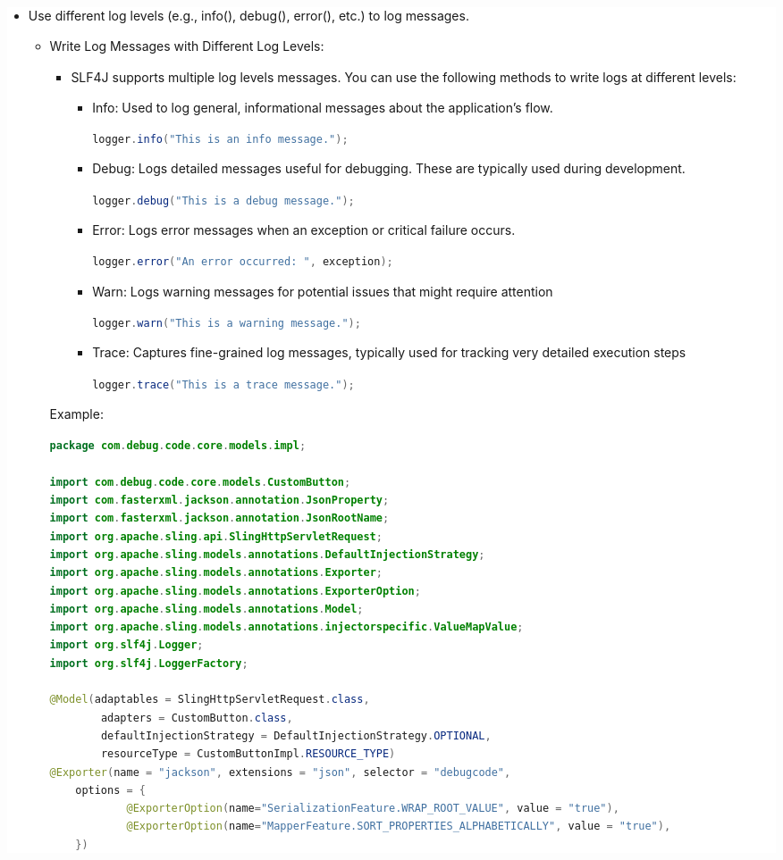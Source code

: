 - Use different log levels (e.g., info(), debug(), error(), etc.) to log messages.

    - Write Log Messages with Different Log Levels:

        - SLF4J supports multiple log levels messages. You can use the following methods to write logs at different levels:

            - Info: Used to log general, informational messages about the application’s flow.

                ```java
                logger.info("This is an info message.");
                ```
            - Debug: Logs detailed messages useful for debugging. These are typically used during development.
                ```java
                logger.debug("This is a debug message.");
                ```
            - Error: Logs error messages when an exception or critical failure occurs.
                ```java
                logger.error("An error occurred: ", exception);
                ```
            - Warn: Logs warning messages for potential issues that might require attention
                ```java
                logger.warn("This is a warning message.");
                ```
            - Trace: Captures fine-grained log messages, typically used for tracking very detailed execution steps
                ```java
                logger.trace("This is a trace message.");
                ```

        Example:

        ```java
        package com.debug.code.core.models.impl;

        import com.debug.code.core.models.CustomButton;
        import com.fasterxml.jackson.annotation.JsonProperty;
        import com.fasterxml.jackson.annotation.JsonRootName;
        import org.apache.sling.api.SlingHttpServletRequest;
        import org.apache.sling.models.annotations.DefaultInjectionStrategy;
        import org.apache.sling.models.annotations.Exporter;
        import org.apache.sling.models.annotations.ExporterOption;
        import org.apache.sling.models.annotations.Model;
        import org.apache.sling.models.annotations.injectorspecific.ValueMapValue;
        import org.slf4j.Logger;
        import org.slf4j.LoggerFactory;

        @Model(adaptables = SlingHttpServletRequest.class,
                adapters = CustomButton.class,
                defaultInjectionStrategy = DefaultInjectionStrategy.OPTIONAL,
                resourceType = CustomButtonImpl.RESOURCE_TYPE)
        @Exporter(name = "jackson", extensions = "json", selector = "debugcode",
            options = {
                    @ExporterOption(name="SerializationFeature.WRAP_ROOT_VALUE", value = "true"),
                    @ExporterOption(name="MapperFeature.SORT_PROPERTIES_ALPHABETICALLY", value = "true"),
            })
